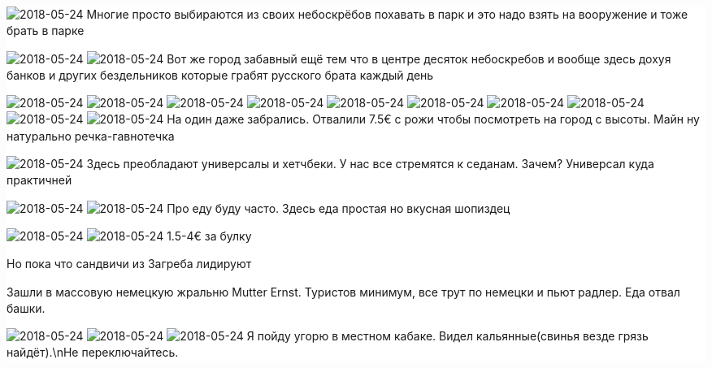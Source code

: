 ![2018-05-24](media/2018-05-24/3613.jpg "Boris T")
Многие просто выбираются из своих небоскрёбов похавать в парк и это надо взять на вооружение и тоже брать в парке 

![2018-05-24](media/2018-05-24/3615.jpg "Boris T")
![2018-05-24](media/2018-05-24/3616.jpg "Boris T")
Вот же город забавный ещё тем что в центре десяток небоскребов и вообще здесь дохуя банков и других бездельников которые грабят русского брата каждый день 

![2018-05-24](media/2018-05-24/3618.jpg "Boris T")
![2018-05-24](media/2018-05-24/3619.jpg "Boris T")
![2018-05-24](media/2018-05-24/3620.jpg "Boris T")
![2018-05-24](media/2018-05-24/3621.jpg "Boris T")
![2018-05-24](media/2018-05-24/3622.jpg "Boris T")
![2018-05-24](media/2018-05-24/3623.jpg "Boris T")
![2018-05-24](media/2018-05-24/3624.jpg "Boris T")
![2018-05-24](media/2018-05-24/3625.jpg "Boris T")
![2018-05-24](media/2018-05-24/3626.jpg "Boris T")
![2018-05-24](media/2018-05-24/3627.jpg "Boris T")
На один даже забрались. Отвалили 7.5€ с рожи чтобы посмотреть на город с высоты. Майн ну натурально речка-гавнотечка 

<video controls src="media/2018-05-24/3629.mp4"></video>
![2018-05-24](media/2018-05-24/3630.jpg "Boris T")
Здесь преобладают универсалы и хетчбеки. У нас все стремятся к седанам. Зачем? Универсал куда практичней 

![2018-05-24](media/2018-05-24/3632.jpg "Boris T")
![2018-05-24](media/2018-05-24/3633.jpg "Boris T")
Про еду буду часто. Здесь еда простая но вкусная шопиздец 

![2018-05-24](media/2018-05-24/3635.jpg "Boris T")
![2018-05-24](media/2018-05-24/3636.jpg "Boris T")
1.5-4€ за булку 

Но пока что сандвичи из Загреба лидируют 

Зашли в массовую немецкую жральню Mutter Ernst. Туристов минимум, все трут по немецки и пьют радлер. Еда отвал башки. 

![2018-05-24](media/2018-05-24/3641.jpg "Boris T")
![2018-05-24](media/2018-05-24/3642.jpg "Boris T")
![2018-05-24](media/2018-05-24/3643.jpg "Boris T")
Я пойду угорю в местном кабаке. Видел кальянные(свинья везде грязь найдёт).\nНе переключайтесь. 
